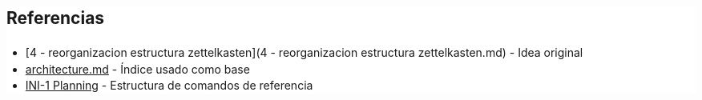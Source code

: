 ## Referencias

- [4 - reorganizacion estructura zettelkasten](4 - reorganizacion estructura zettelkasten.md) - Idea original
- [architecture.md](../architecture.md) - Índice usado como base
- [INI-1 Planning](../planning/iniciatives/INI-1-adopcion-vibedoc-gggit/) - Estructura de comandos de referencia
